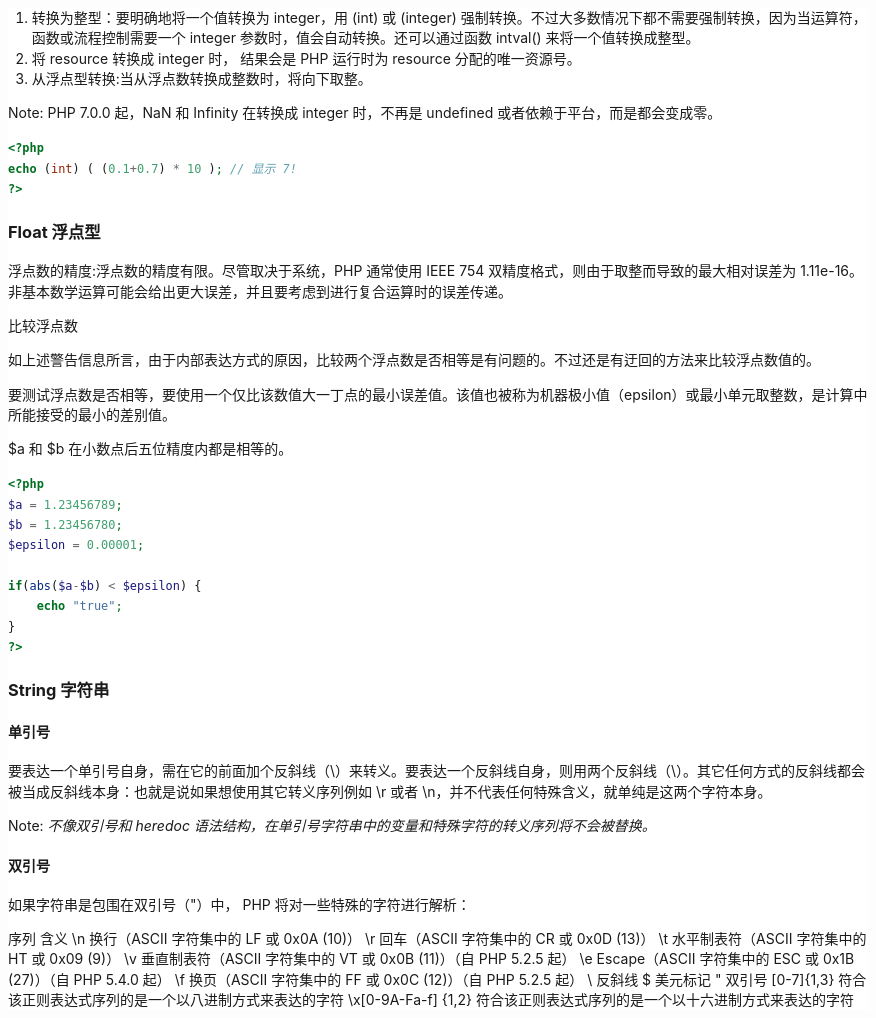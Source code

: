 1. 转换为整型：要明确地将一个值转换为 integer，用 (int) 或 (integer) 强制转换。不过大多数情况下都不需要强制转换，因为当运算符，函数或流程控制需要一个 integer 参数时，值会自动转换。还可以通过函数 intval() 来将一个值转换成整型。
2. 将 resource 转换成 integer 时， 结果会是 PHP 运行时为 resource 分配的唯一资源号。
3. 从浮点型转换:当从浮点数转换成整数时，将向下取整。

Note: PHP 7.0.0 起，NaN 和 Infinity 在转换成 integer 时，不再是 undefined 或者依赖于平台，而是都会变成零。

```php
<?php
echo (int) ( (0.1+0.7) * 10 ); // 显示 7!
?>
```

### Float 浮点型

浮点数的精度:浮点数的精度有限。尽管取决于系统，PHP 通常使用 IEEE 754 双精度格式，则由于取整而导致的最大相对误差为 1.11e-16。非基本数学运算可能会给出更大误差，并且要考虑到进行复合运算时的误差传递。

比较浮点数

如上述警告信息所言，由于内部表达方式的原因，比较两个浮点数是否相等是有问题的。不过还是有迂回的方法来比较浮点数值的。

要测试浮点数是否相等，要使用一个仅比该数值大一丁点的最小误差值。该值也被称为机器极小值（epsilon）或最小单元取整数，是计算中所能接受的最小的差别值。

$a 和 $b 在小数点后五位精度内都是相等的。

```php
<?php
$a = 1.23456789;
$b = 1.23456780;
$epsilon = 0.00001;

if(abs($a-$b) < $epsilon) {
    echo "true";
}
?>
```

### String 字符串

#### 单引号

要表达一个单引号自身，需在它的前面加个反斜线（\）来转义。要表达一个反斜线自身，则用两个反斜线（\\）。其它任何方式的反斜线都会被当成反斜线本身：也就是说如果想使用其它转义序列例如 \r 或者 \n，并不代表任何特殊含义，就单纯是这两个字符本身。

Note: *不像双引号和 heredoc 语法结构，在单引号字符串中的变量和特殊字符的转义序列将不会被替换。*

#### 双引号

如果字符串是包围在双引号（"）中， PHP 将对一些特殊的字符进行解析：

序列                     含义
\n            换行（ASCII 字符集中的 LF 或 0x0A (10)）
\r            回车（ASCII 字符集中的 CR 或 0x0D (13)）
\t            水平制表符（ASCII 字符集中的 HT 或 0x09 (9)）
\v            垂直制表符（ASCII 字符集中的 VT 或 0x0B (11)）（自 PHP 5.2.5 起）
\e            Escape（ASCII 字符集中的 ESC 或 0x1B (27)）（自 PHP 5.4.0 起）
\f            换页（ASCII 字符集中的 FF 或 0x0C (12)）（自 PHP 5.2.5 起）
\\            反斜线
\$            美元标记
\"            双引号
\[0-7]{1,3}   符合该正则表达式序列的是一个以八进制方式来表达的字符
\x[0-9A-Fa-f] {1,2} 符合该正则表达式序列的是一个以十六进制方式来表达的字符
